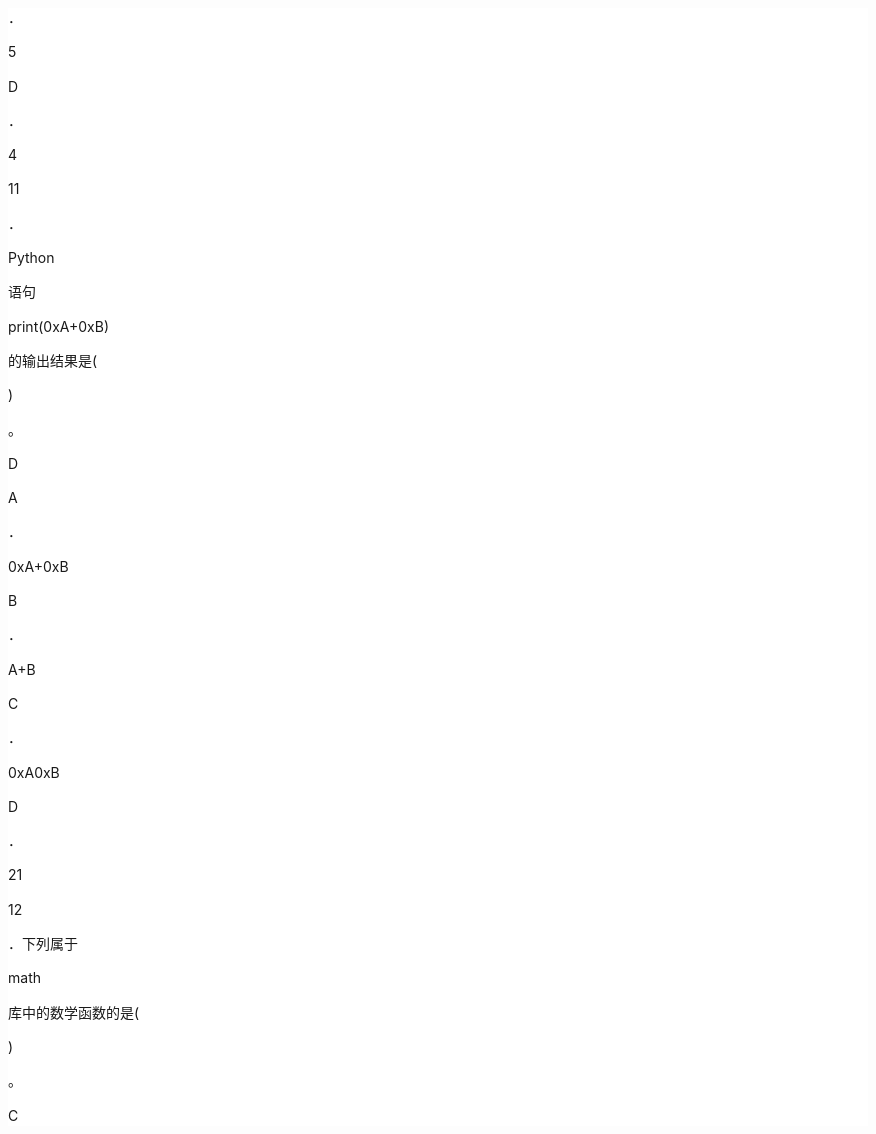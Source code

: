 ．

5

D

．

4

11

．

Python

语句

print(0xA+0xB)

的输出结果是(

)

。

D

A

．

0xA+0xB

B

．

A+B

C

．

0xA0xB

D

．

21

12

．下列属于

math

库中的数学函数的是(

)

。

C
